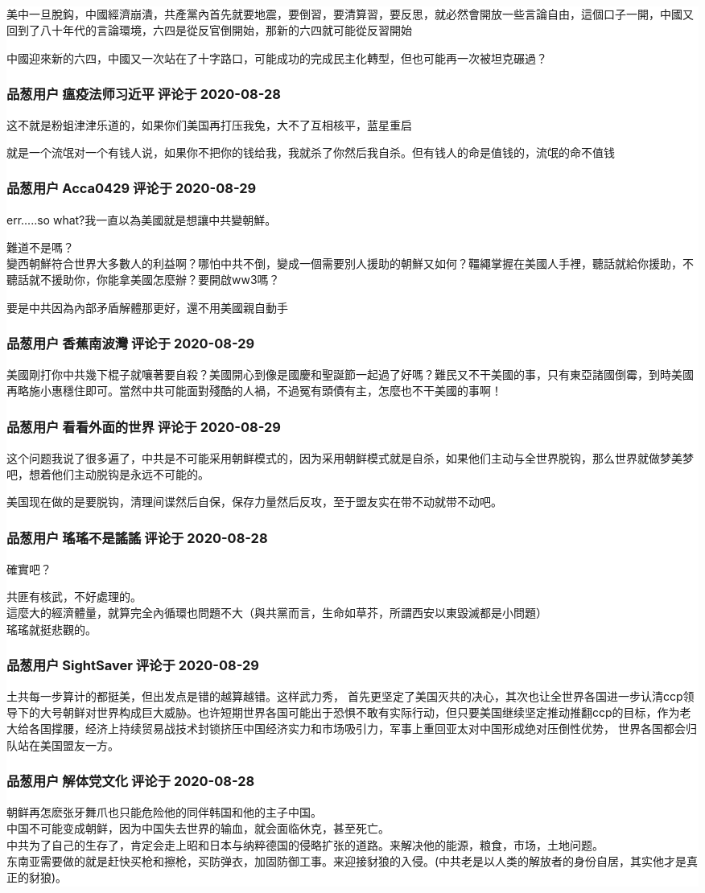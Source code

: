 美中一旦脫鈎，中國經濟崩潰，共產黨內首先就要地震，要倒習，要清算習，要反思，就必然會開放一些言論自由，這個口子一開，中國又回到了八十年代的言論環境，六四是從反官倒開始，那新的六四就可能從反習開始  
  
中國迎來新的六四，中國又一次站在了十字路口，可能成功的完成民主化轉型，但也可能再一次被坦克碾過？
        
                

### 品葱用户 **瘟疫法师习近平** 评论于 2020-08-28
        
这不就是粉蛆津津乐道的，如果你们美国再打压我兔，大不了互相核平，蓝星重启  
  
就是一个流氓对一个有钱人说，如果你不把你的钱给我，我就杀了你然后我自杀。但有钱人的命是值钱的，流氓的命不值钱
        
                

### 品葱用户 **Acca0429** 评论于 2020-08-29
        
err.....so what?我一直以為美國就是想讓中共變朝鮮。  
  
難道不是嗎？  
變西朝鮮符合世界大多數人的利益啊？哪怕中共不倒，變成一個需要別人援助的朝鮮又如何？韁繩掌握在美國人手裡，聽話就給你援助，不聽話就不援助你，你能拿美國怎麼辦？要開啟ww3嗎？  
  
要是中共因為內部矛盾解體那更好，還不用美國親自動手
        
                

### 品葱用户 **香蕉南波灣** 评论于 2020-08-29
        
美國剛打你中共幾下棍子就嚷著要自殺？美國開心到像是國慶和聖誕節一起過了好嗎？難民又不干美國的事，只有東亞諸國倒霉，到時美國再略施小惠穩住即可。當然中共可能面對殘酷的人禍，不過冤有頭債有主，怎麼也不干美國的事啊！
        
                

### 品葱用户 **看看外面的世界** 评论于 2020-08-29
        
这个问题我说了很多遍了，中共是不可能采用朝鲜模式的，因为采用朝鲜模式就是自杀，如果他们主动与全世界脱钩，那么世界就做梦美梦吧，想着他们主动脱钩是永远不可能的。  
  
美国现在做的是要脱钩，清理间谍然后自保，保存力量然后反攻，至于盟友实在带不动就带不动吧。
        
                

### 品葱用户 **瑤瑤不是謠謠** 评论于 2020-08-28
        
確實吧？  
  
共匪有核武，不好處理的。  
這麼大的經濟體量，就算完全內循環也問題不大（與共黨而言，生命如草芥，所謂西安以東毀滅都是小問題）  
瑤瑤就挺悲觀的。
        
                

### 品葱用户 **SightSaver** 评论于 2020-08-29
        
土共每一步算计的都挺美，但出发点是错的越算越错。这样武力秀， 首先更坚定了美国灭共的决心，其次也让全世界各国进一步认清ccp领导下的大号朝鲜对世界构成巨大威胁。也许短期世界各国可能出于恐惧不敢有实际行动，但只要美国继续坚定推动推翻ccp的目标，作为老大给各国撑腰，经济上持续贸易战技术封锁挤压中国经济实力和市场吸引力，军事上重回亚太对中国形成绝对压倒性优势， 世界各国都会归队站在美国盟友一方。
        
                

### 品葱用户 **解体党文化** 评论于 2020-08-28
        
朝鲜再怎麽张牙舞爪也只能危险他的同伴韩国和他的主子中国。  
中国不可能变成朝鲜，因为中国失去世界的输血，就会面临休克，甚至死亡。  
中共为了自己的生存了，肯定会走上昭和日本与纳粹德国的侵略扩张的道路。来解决他的能源，粮食，市场，土地问题。  
东南亚需要做的就是赶快买枪和擦枪，买防弹衣，加固防御工事。来迎接豺狼的入侵。(中共老是以人类的解放者的身份自居，其实他才是真正的豺狼)。
        